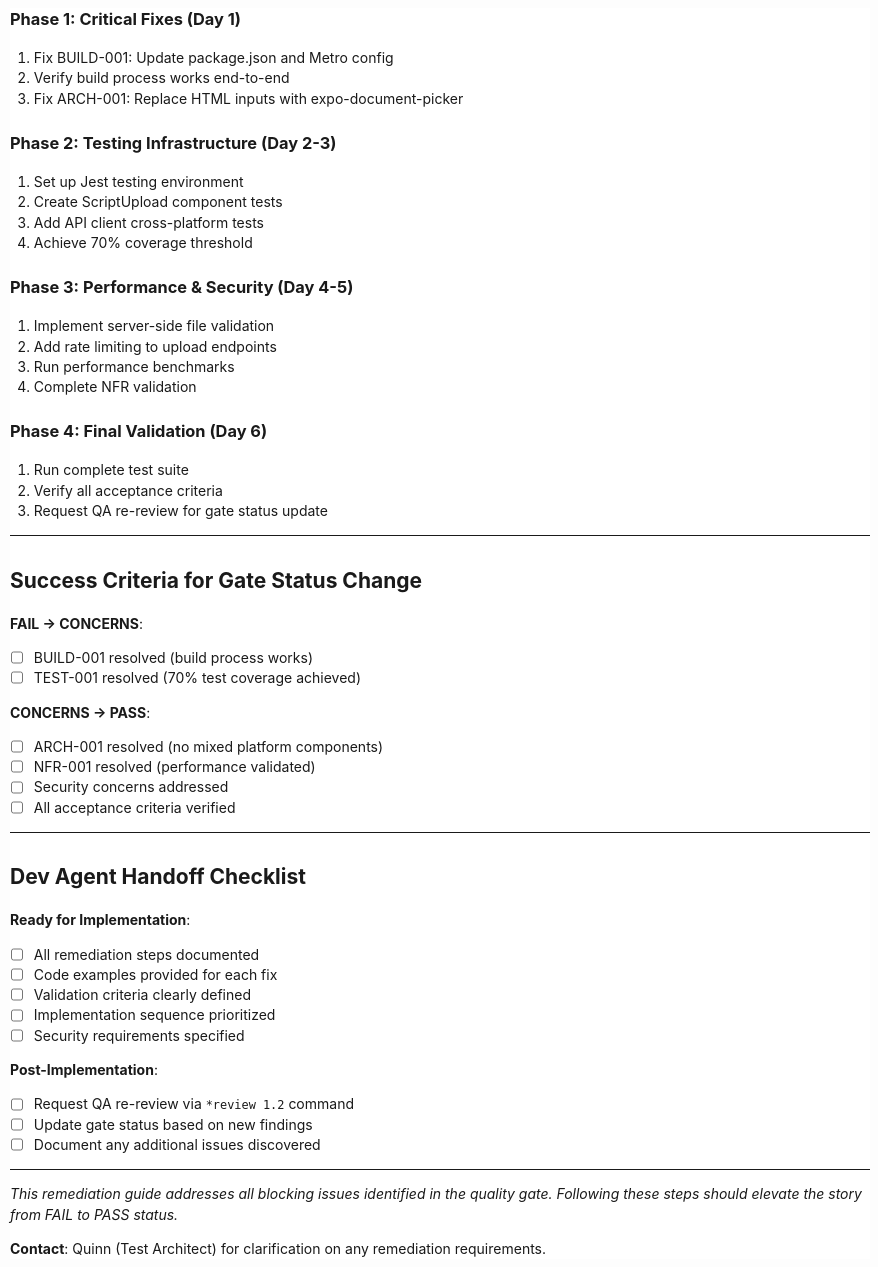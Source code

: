 ### Phase 1: Critical Fixes (Day 1)
1. Fix BUILD-001: Update package.json and Metro config
2. Verify build process works end-to-end
3. Fix ARCH-001: Replace HTML inputs with expo-document-picker

### Phase 2: Testing Infrastructure (Day 2-3)
1. Set up Jest testing environment
2. Create ScriptUpload component tests
3. Add API client cross-platform tests
4. Achieve 70% coverage threshold

### Phase 3: Performance & Security (Day 4-5)
1. Implement server-side file validation
2. Add rate limiting to upload endpoints
3. Run performance benchmarks
4. Complete NFR validation

### Phase 4: Final Validation (Day 6)
1. Run complete test suite
2. Verify all acceptance criteria
3. Request QA re-review for gate status update

---

## Success Criteria for Gate Status Change

**FAIL → CONCERNS**:
- [ ] BUILD-001 resolved (build process works)
- [ ] TEST-001 resolved (70% test coverage achieved)

**CONCERNS → PASS**:
- [ ] ARCH-001 resolved (no mixed platform components)
- [ ] NFR-001 resolved (performance validated)
- [ ] Security concerns addressed
- [ ] All acceptance criteria verified

---

## Dev Agent Handoff Checklist

**Ready for Implementation**:
- [ ] All remediation steps documented
- [ ] Code examples provided for each fix
- [ ] Validation criteria clearly defined
- [ ] Implementation sequence prioritized
- [ ] Security requirements specified

**Post-Implementation**:
- [ ] Request QA re-review via `*review 1.2` command
- [ ] Update gate status based on new findings
- [ ] Document any additional issues discovered

---

*This remediation guide addresses all blocking issues identified in the quality gate. Following these steps should elevate the story from FAIL to PASS status.*

**Contact**: Quinn (Test Architect) for clarification on any remediation requirements.